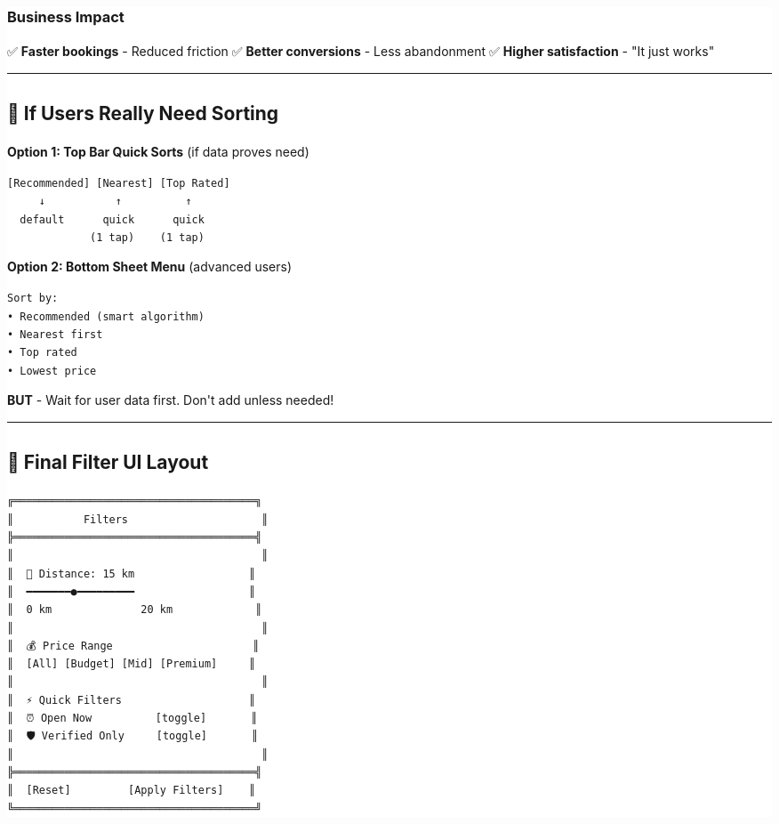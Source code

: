 ### **Business Impact**
✅ **Faster bookings** - Reduced friction
✅ **Better conversions** - Less abandonment
✅ **Higher satisfaction** - "It just works"

---

## 🔮 If Users Really Need Sorting

**Option 1: Top Bar Quick Sorts** (if data proves need)
```
[Recommended] [Nearest] [Top Rated]
     ↓           ↑          ↑
  default      quick      quick
             (1 tap)    (1 tap)
```

**Option 2: Bottom Sheet Menu** (advanced users)
```
Sort by:
• Recommended (smart algorithm)
• Nearest first
• Top rated
• Lowest price
```

**BUT** - Wait for user data first. Don't add unless needed!

---

## 📱 Final Filter UI Layout

```
╔══════════════════════════════════════╗
║           Filters                     ║
╠══════════════════════════════════════╣
║                                       ║
║  📍 Distance: 15 km                  ║
║  ━━━━━━━●━━━━━━━━━                  ║
║  0 km              20 km             ║
║                                       ║
║  💰 Price Range                      ║
║  [All] [Budget] [Mid] [Premium]     ║
║                                       ║
║  ⚡ Quick Filters                    ║
║  ⏰ Open Now          [toggle]       ║
║  🛡️ Verified Only     [toggle]       ║
║                                       ║
╠══════════════════════════════════════╣
║  [Reset]         [Apply Filters]    ║
╚══════════════════════════════════════╝
```
